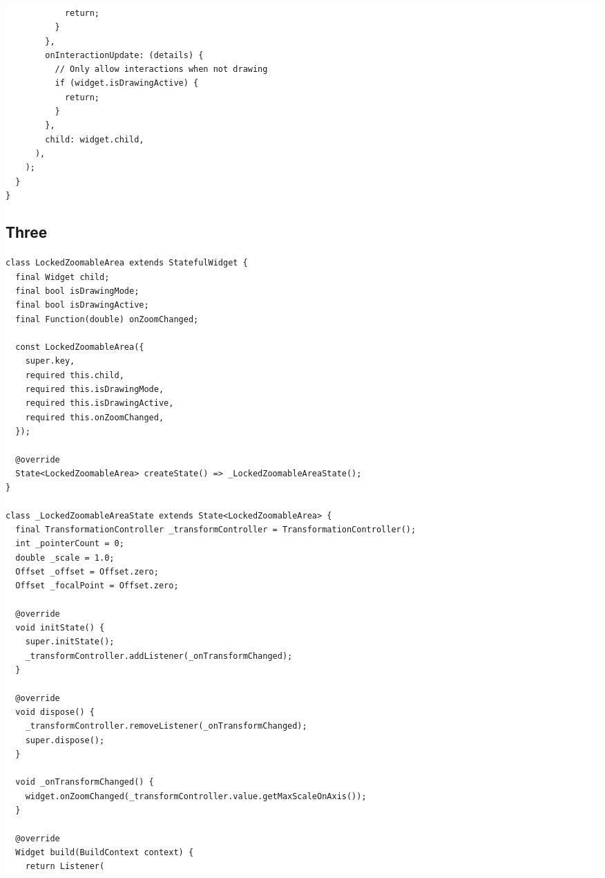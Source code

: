 ```
            return;
          }
        },
        onInteractionUpdate: (details) {
          // Only allow interactions when not drawing
          if (widget.isDrawingActive) {
            return;
          }
        },
        child: widget.child,
      ),
    );
  }
}
```

## Three

```
class LockedZoomableArea extends StatefulWidget {
  final Widget child;
  final bool isDrawingMode;
  final bool isDrawingActive;
  final Function(double) onZoomChanged;

  const LockedZoomableArea({
    super.key,
    required this.child,
    required this.isDrawingMode,
    required this.isDrawingActive,
    required this.onZoomChanged,
  });

  @override
  State<LockedZoomableArea> createState() => _LockedZoomableAreaState();
}

class _LockedZoomableAreaState extends State<LockedZoomableArea> {
  final TransformationController _transformController = TransformationController();
  int _pointerCount = 0;
  double _scale = 1.0;
  Offset _offset = Offset.zero;
  Offset _focalPoint = Offset.zero;

  @override
  void initState() {
    super.initState();
    _transformController.addListener(_onTransformChanged);
  }

  @override
  void dispose() {
    _transformController.removeListener(_onTransformChanged);
    super.dispose();
  }

  void _onTransformChanged() {
    widget.onZoomChanged(_transformController.value.getMaxScaleOnAxis());
  }

  @override
  Widget build(BuildContext context) {
    return Listener(
```